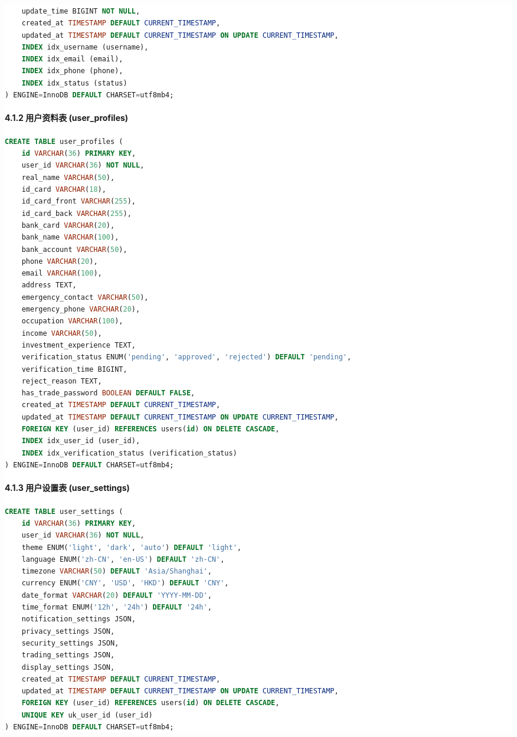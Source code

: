 ```sql
    update_time BIGINT NOT NULL,
    created_at TIMESTAMP DEFAULT CURRENT_TIMESTAMP,
    updated_at TIMESTAMP DEFAULT CURRENT_TIMESTAMP ON UPDATE CURRENT_TIMESTAMP,
    INDEX idx_username (username),
    INDEX idx_email (email),
    INDEX idx_phone (phone),
    INDEX idx_status (status)
) ENGINE=InnoDB DEFAULT CHARSET=utf8mb4;
```

#### 4.1.2 用户资料表 (user_profiles)
```sql
CREATE TABLE user_profiles (
    id VARCHAR(36) PRIMARY KEY,
    user_id VARCHAR(36) NOT NULL,
    real_name VARCHAR(50),
    id_card VARCHAR(18),
    id_card_front VARCHAR(255),
    id_card_back VARCHAR(255),
    bank_card VARCHAR(20),
    bank_name VARCHAR(100),
    bank_account VARCHAR(50),
    phone VARCHAR(20),
    email VARCHAR(100),
    address TEXT,
    emergency_contact VARCHAR(50),
    emergency_phone VARCHAR(20),
    occupation VARCHAR(100),
    income VARCHAR(50),
    investment_experience TEXT,
    verification_status ENUM('pending', 'approved', 'rejected') DEFAULT 'pending',
    verification_time BIGINT,
    reject_reason TEXT,
    has_trade_password BOOLEAN DEFAULT FALSE,
    created_at TIMESTAMP DEFAULT CURRENT_TIMESTAMP,
    updated_at TIMESTAMP DEFAULT CURRENT_TIMESTAMP ON UPDATE CURRENT_TIMESTAMP,
    FOREIGN KEY (user_id) REFERENCES users(id) ON DELETE CASCADE,
    INDEX idx_user_id (user_id),
    INDEX idx_verification_status (verification_status)
) ENGINE=InnoDB DEFAULT CHARSET=utf8mb4;
```

#### 4.1.3 用户设置表 (user_settings)
```sql
CREATE TABLE user_settings (
    id VARCHAR(36) PRIMARY KEY,
    user_id VARCHAR(36) NOT NULL,
    theme ENUM('light', 'dark', 'auto') DEFAULT 'light',
    language ENUM('zh-CN', 'en-US') DEFAULT 'zh-CN',
    timezone VARCHAR(50) DEFAULT 'Asia/Shanghai',
    currency ENUM('CNY', 'USD', 'HKD') DEFAULT 'CNY',
    date_format VARCHAR(20) DEFAULT 'YYYY-MM-DD',
    time_format ENUM('12h', '24h') DEFAULT '24h',
    notification_settings JSON,
    privacy_settings JSON,
    security_settings JSON,
    trading_settings JSON,
    display_settings JSON,
    created_at TIMESTAMP DEFAULT CURRENT_TIMESTAMP,
    updated_at TIMESTAMP DEFAULT CURRENT_TIMESTAMP ON UPDATE CURRENT_TIMESTAMP,
    FOREIGN KEY (user_id) REFERENCES users(id) ON DELETE CASCADE,
    UNIQUE KEY uk_user_id (user_id)
) ENGINE=InnoDB DEFAULT CHARSET=utf8mb4;
```